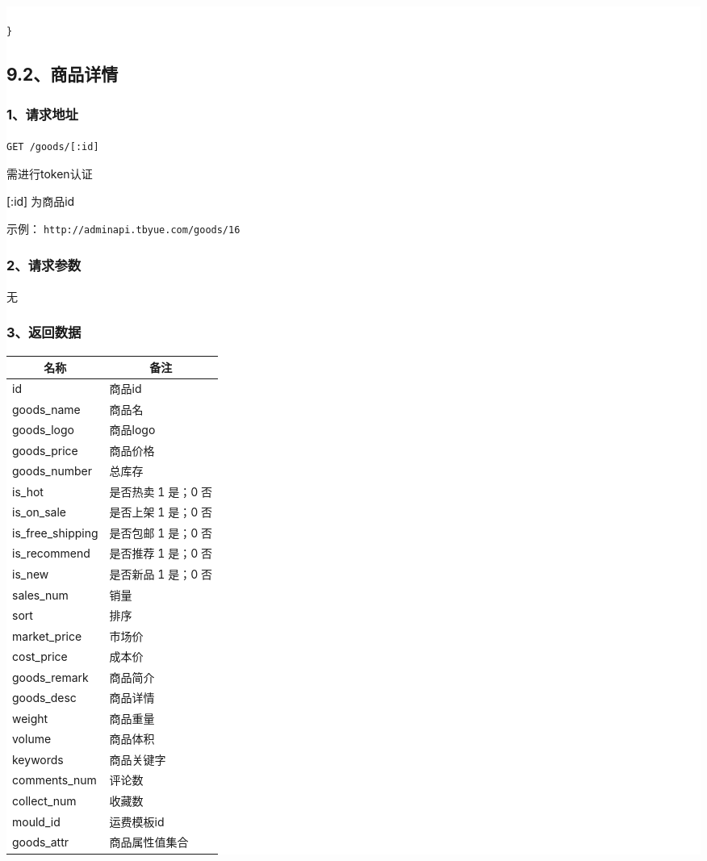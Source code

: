 ```

}
```

## 9.2、商品详情

### 1、请求地址

`GET /goods/[:id]`

需进行token认证

[:id] 为商品id

示例： `http://adminapi.tbyue.com/goods/16`

### 2、请求参数

无

### 3、返回数据

| 名称             | 备注                 |
| ---------------- | -------------------- |
| id               | 商品id               |
| goods_name       | 商品名               |
| goods_logo       | 商品logo             |
| goods_price      | 商品价格             |
| goods_number     | 总库存               |
| is_hot           | 是否热卖 1 是；0 否  |
| is_on_sale       | 是否上架 1 是；0 否  |
| is_free_shipping | 是否包邮  1 是；0 否 |
| is_recommend     | 是否推荐 1 是；0 否  |
| is_new           | 是否新品  1 是；0 否 |
| sales_num        | 销量                 |
| sort             | 排序                 |
| market_price     | 市场价               |
| cost_price       | 成本价               |
| goods_remark     | 商品简介             |
| goods_desc       | 商品详情             |
| weight           | 商品重量             |
| volume           | 商品体积             |
| keywords         | 商品关键字           |
| comments_num     | 评论数               |
| collect_num      | 收藏数               |
| mould_id         | 运费模板id           |
| goods_attr       | 商品属性值集合       |